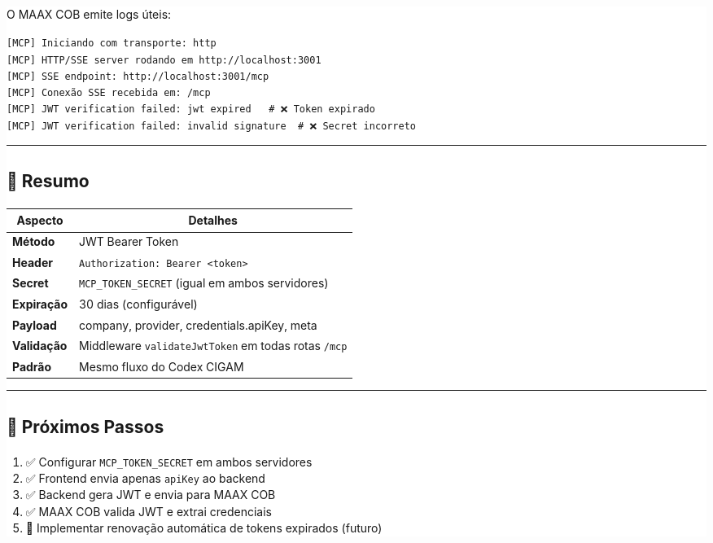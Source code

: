 O MAAX COB emite logs úteis:

```
[MCP] Iniciando com transporte: http
[MCP] HTTP/SSE server rodando em http://localhost:3001
[MCP] SSE endpoint: http://localhost:3001/mcp
[MCP] Conexão SSE recebida em: /mcp
[MCP] JWT verification failed: jwt expired   # ❌ Token expirado
[MCP] JWT verification failed: invalid signature  # ❌ Secret incorreto
```

---

## 📝 Resumo

| Aspecto | Detalhes |
|---------|----------|
| **Método** | JWT Bearer Token |
| **Header** | `Authorization: Bearer <token>` |
| **Secret** | `MCP_TOKEN_SECRET` (igual em ambos servidores) |
| **Expiração** | 30 dias (configurável) |
| **Payload** | company, provider, credentials.apiKey, meta |
| **Validação** | Middleware `validateJwtToken` em todas rotas `/mcp` |
| **Padrão** | Mesmo fluxo do Codex CIGAM |

---

## 🚀 Próximos Passos

1. ✅ Configurar `MCP_TOKEN_SECRET` em ambos servidores
2. ✅ Frontend envia apenas `apiKey` ao backend
3. ✅ Backend gera JWT e envia para MAAX COB
4. ✅ MAAX COB valida JWT e extrai credenciais
5. 🔄 Implementar renovação automática de tokens expirados (futuro)

